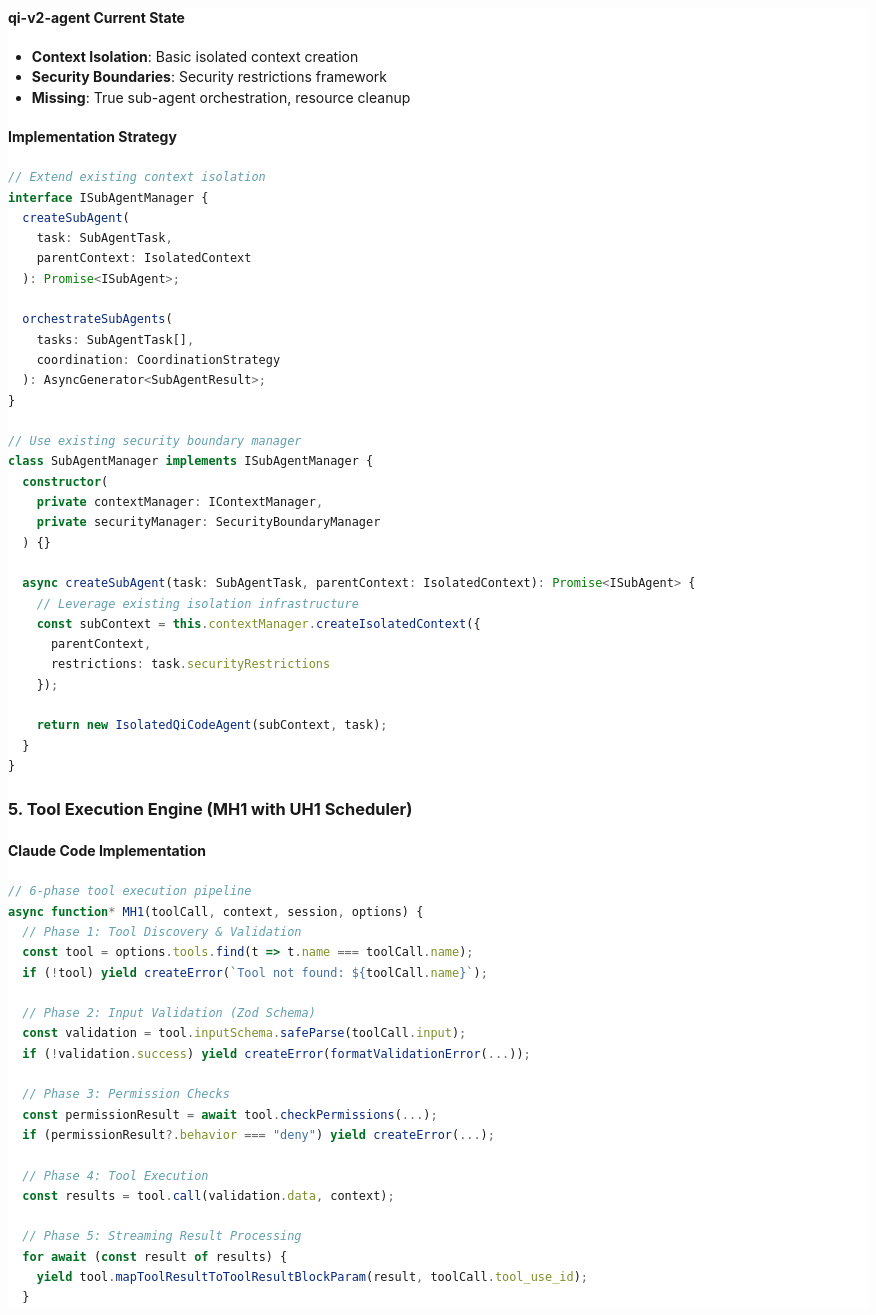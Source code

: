 #### qi-v2-agent Current State
- **Context Isolation**: Basic isolated context creation
- **Security Boundaries**: Security restrictions framework
- **Missing**: True sub-agent orchestration, resource cleanup

#### Implementation Strategy
```typescript
// Extend existing context isolation
interface ISubAgentManager {
  createSubAgent(
    task: SubAgentTask,
    parentContext: IsolatedContext
  ): Promise<ISubAgent>;
  
  orchestrateSubAgents(
    tasks: SubAgentTask[],
    coordination: CoordinationStrategy
  ): AsyncGenerator<SubAgentResult>;
}

// Use existing security boundary manager
class SubAgentManager implements ISubAgentManager {
  constructor(
    private contextManager: IContextManager,
    private securityManager: SecurityBoundaryManager
  ) {}
  
  async createSubAgent(task: SubAgentTask, parentContext: IsolatedContext): Promise<ISubAgent> {
    // Leverage existing isolation infrastructure
    const subContext = this.contextManager.createIsolatedContext({
      parentContext,
      restrictions: task.securityRestrictions
    });
    
    return new IsolatedQiCodeAgent(subContext, task);
  }
}
```

### 5. Tool Execution Engine (MH1 with UH1 Scheduler)

#### Claude Code Implementation
```javascript
// 6-phase tool execution pipeline
async function* MH1(toolCall, context, session, options) {
  // Phase 1: Tool Discovery & Validation
  const tool = options.tools.find(t => t.name === toolCall.name);
  if (!tool) yield createError(`Tool not found: ${toolCall.name}`);
  
  // Phase 2: Input Validation (Zod Schema)
  const validation = tool.inputSchema.safeParse(toolCall.input);
  if (!validation.success) yield createError(formatValidationError(...));
  
  // Phase 3: Permission Checks
  const permissionResult = await tool.checkPermissions(...);
  if (permissionResult?.behavior === "deny") yield createError(...);
  
  // Phase 4: Tool Execution
  const results = tool.call(validation.data, context);
  
  // Phase 5: Streaming Result Processing
  for await (const result of results) {
    yield tool.mapToolResultToToolResultBlockParam(result, toolCall.tool_use_id);
  }
```